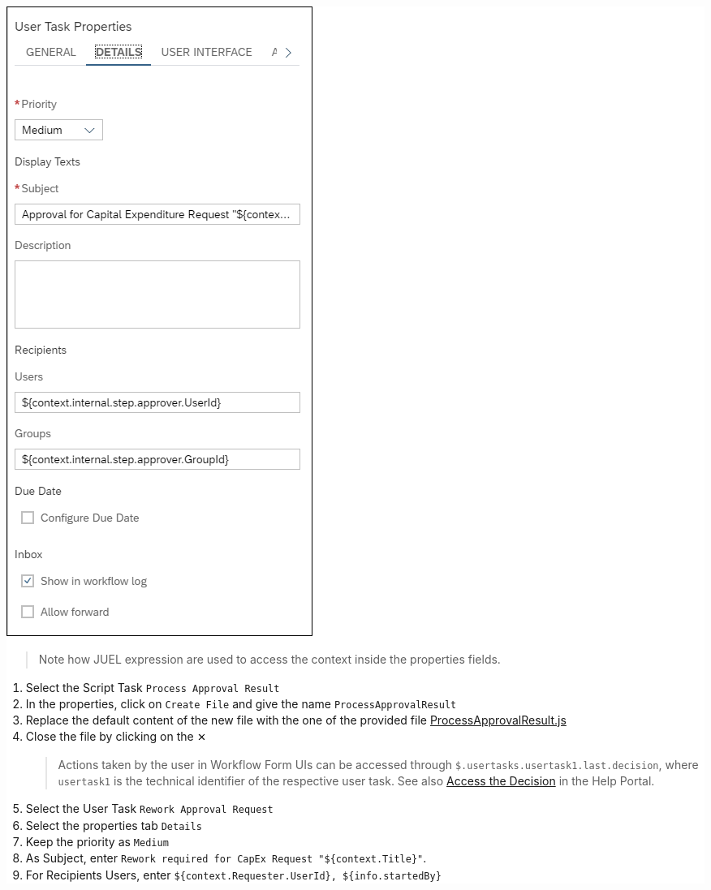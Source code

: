 ![](images/Properties-ApprovalTask-1.png)
   > Note how JUEL expression are used to access the context inside the properties fields.
1. Select the Script Task `Process Approval Result`
1. In the properties, click on `Create File` and give the name `ProcessApprovalResult`
1. Replace the default content of the new file with the one of the provided file [ProcessApprovalResult.js](files/ProcessApprovalResult.js)
1. Close the file by clicking on the ![X](images/Icon_OpenFiles_Close.png)
   > Actions taken by the user in Workflow Form UIs can be accessed through `$.usertasks.usertask1.last.decision`, where `usertask1` is the technical identifier of the respective user task. See also [Access the Decision](https://help.sap.com/viewer/e157c391253b4ecd93647bf232d18a83/Cloud/en-US/9fd9395339e94143ac9ce9e693b06bd1.html) in the Help Portal.
1. Select the User Task `Rework Approval Request `
1. Select the properties tab `Details`
1. Keep the priority as `Medium`
1. As Subject, enter `Rework required for CapEx Request "${context.Title}"`.
1. For Recipients Users, enter `${context.Requester.UserId}, ${info.startedBy}`